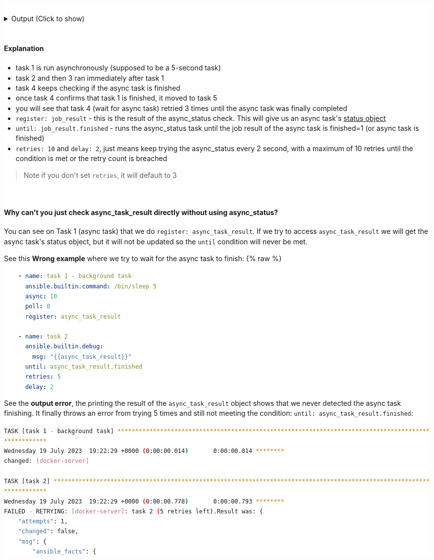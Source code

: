 
<br/>

<details><summary>Output (Click to show)</summary></details>

<br/>

#### Explanation
- task 1 is run asynchronously (supposed to be a 5-second task)
- task 2 and then 3 ran immediately after task 1
- task 4 keeps checking if the async task is finished
- once task 4 confirms that task 1 is finished, it moved to task 5 
- you will see that task 4 (wait for async task) retried 3 times until the async task was finally completed
- ```register: job_result``` - this is the result of the async_status check. This will give us an async task's [status object](https://docs.ansible.com/ansible/latest/collections/ansible/builtin/async_status_module.html#async-status-module)
-  ```until: job_result.finished``` - runs the async_status task until the job result of the async task is finished=1 (or async task is finished)
- ```retries: 10``` and ```delay: 2```, just means keep trying the async_status every 2 second, with a maximum of 10 retries until the condition is met or the retry count is breached

>Note if you don't set ```retries```, it will default to 3


<br/>


#### Why can't you just check async_task_result directly without using async_status?
You can see on Task 1 (async task) that we do ```register: async_task_result```. If we try to access ```async_task_result``` we will get the async task's status object, but it will not be updated so the ```until``` condition will never be met.

See this **Wrong example** where we try to wait for the async task to finish:
{% raw %}
```yaml
    - name: task 1 - background task
      ansible.builtin.command: /bin/sleep 5
      async: 10
      poll: 0
      register: async_task_result

    - name: task 2
      ansible.builtin.debug:
        msg: "{{async_task_result}}"
      until: async_task_result.finished
      retries: 5
      delay: 2
```

See the **output error**, the printing the result of the ```async_task_result``` object shows that we never detected the async task finishing. It finally throws an error from trying 5 times and still not meeting the condition: ```until: async_task_result.finished```:

```bash
TASK [task 1 - background task] ****************************************************************************************************
Wednesday 19 July 2023  19:22:29 +0000 (0:00:00.014)       0:00:00.014 ******** 
changed: [docker-server]

TASK [task 2] **********************************************************************************************************************
Wednesday 19 July 2023  19:22:29 +0000 (0:00:00.778)       0:00:00.793 ******** 
FAILED - RETRYING: [docker-server]: task 2 (5 retries left).Result was: {
    "attempts": 1,
    "changed": false,
    "msg": {
        "ansible_facts": {
```